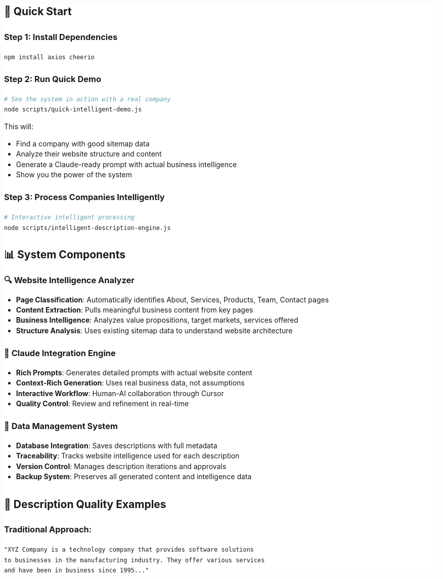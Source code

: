 ## 🚀 Quick Start

### Step 1: Install Dependencies
```bash
npm install axios cheerio
```

### Step 2: Run Quick Demo
```bash
# See the system in action with a real company
node scripts/quick-intelligent-demo.js
```

This will:
- Find a company with good sitemap data
- Analyze their website structure and content  
- Generate a Claude-ready prompt with actual business intelligence
- Show you the power of the system

### Step 3: Process Companies Intelligently
```bash
# Interactive intelligent processing
node scripts/intelligent-description-engine.js
```

## 📊 System Components

### 🔍 **Website Intelligence Analyzer**
- **Page Classification**: Automatically identifies About, Services, Products, Team, Contact pages
- **Content Extraction**: Pulls meaningful business content from key pages
- **Business Intelligence**: Analyzes value propositions, target markets, services offered
- **Structure Analysis**: Uses existing sitemap data to understand website architecture

### 🧠 **Claude Integration Engine**
- **Rich Prompts**: Generates detailed prompts with actual website content
- **Context-Rich Generation**: Uses real business data, not assumptions
- **Interactive Workflow**: Human-AI collaboration through Cursor
- **Quality Control**: Review and refinement in real-time

### 💾 **Data Management System**
- **Database Integration**: Saves descriptions with full metadata
- **Traceability**: Tracks website intelligence used for each description
- **Version Control**: Manages description iterations and approvals
- **Backup System**: Preserves all generated content and intelligence data

## 🎯 Description Quality Examples

### Traditional Approach:
```
"XYZ Company is a technology company that provides software solutions 
to businesses in the manufacturing industry. They offer various services 
and have been in business since 1995..."
```
